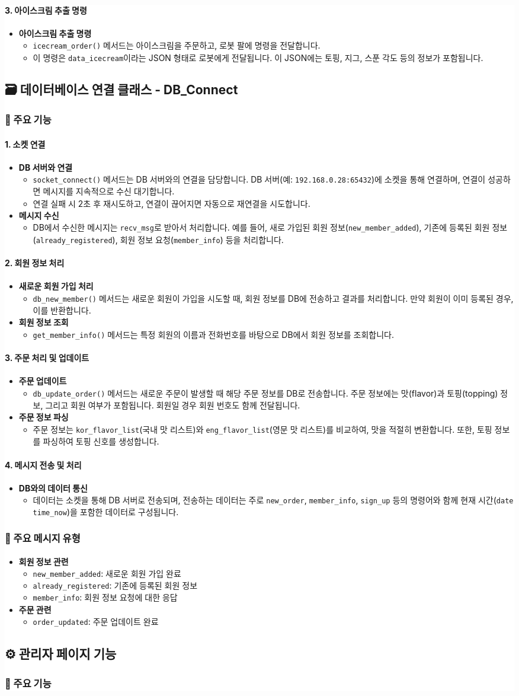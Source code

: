 #### 3. **아이스크림 추출 명령**
- **아이스크림 추출 명령**  
  - `icecream_order()` 메서드는 아이스크림을 주문하고, 로봇 팔에 명령을 전달합니다.
  - 이 명령은 `data_icecream`이라는 JSON 형태로 로봇에게 전달됩니다. 이 JSON에는 토핑, 지그, 스푼 각도 등의 정보가 포함됩니다.


## 🗃️ 데이터베이스 연결 클래스 - DB_Connect
### 📌 주요 기능

#### 1. **소켓 연결**
- **DB 서버와 연결**  
  - `socket_connect()` 메서드는 DB 서버와의 연결을 담당합니다. DB 서버(예: `192.168.0.28:65432`)에 소켓을 통해 연결하며, 연결이 성공하면 메시지를 지속적으로 수신 대기합니다.
  - 연결 실패 시 2초 후 재시도하고, 연결이 끊어지면 자동으로 재연결을 시도합니다.
- **메시지 수신**  
  - DB에서 수신한 메시지는 `recv_msg`로 받아서 처리합니다. 예를 들어, 새로 가입된 회원 정보(`new_member_added`), 기존에 등록된 회원 정보(`already_registered`), 회원 정보 요청(`member_info`) 등을 처리합니다.
  
#### 2. **회원 정보 처리**
- **새로운 회원 가입 처리**  
  - `db_new_member()` 메서드는 새로운 회원이 가입을 시도할 때, 회원 정보를 DB에 전송하고 결과를 처리합니다. 만약 회원이 이미 등록된 경우, 이를 반환합니다.
- **회원 정보 조회**  
  - `get_member_info()` 메서드는 특정 회원의 이름과 전화번호를 바탕으로 DB에서 회원 정보를 조회합니다.

#### 3. **주문 처리 및 업데이트**
- **주문 업데이트**  
  - `db_update_order()` 메서드는 새로운 주문이 발생할 때 해당 주문 정보를 DB로 전송합니다. 주문 정보에는 맛(flavor)과 토핑(topping) 정보, 그리고 회원 여부가 포함됩니다. 회원일 경우 회원 번호도 함께 전달됩니다.
- **주문 정보 파싱**  
  - 주문 정보는 `kor_flavor_list`(국내 맛 리스트)와 `eng_flavor_list`(영문 맛 리스트)를 비교하여, 맛을 적절히 변환합니다. 또한, 토핑 정보를 파싱하여 토핑 신호를 생성합니다.

#### 4. **메시지 전송 및 처리**
- **DB와의 데이터 통신**  
  - 데이터는 소켓을 통해 DB 서버로 전송되며, 전송하는 데이터는 주로 `new_order`, `member_info`, `sign_up` 등의 명령어와 함께 현재 시간(`datetime_now`)을 포함한 데이터로 구성됩니다.
  
### 💬 주요 메시지 유형
- **회원 정보 관련**
  - `new_member_added`: 새로운 회원 가입 완료
  - `already_registered`: 기존에 등록된 회원 정보
  - `member_info`: 회원 정보 요청에 대한 응답
- **주문 관련**
  - `order_updated`: 주문 업데이트 완료
  

## ⚙️ 관리자 페이지 기능
### 📌 주요 기능
